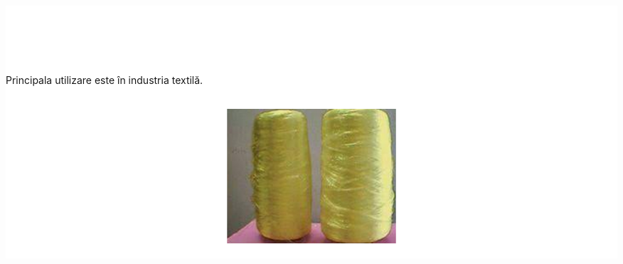 
<br></br>
<br></br>




Principala utilizare este în industria textilă.


<Img className="img-responsive4" src="chimie/clasa10/capitolul2/II-2-7-mase-plastice-poza30-utilizarile-poliacrilonitrilului-fabricarea-fibrelor-textile-de-tip-melana.png" width="1000" height="220" />





</div>

